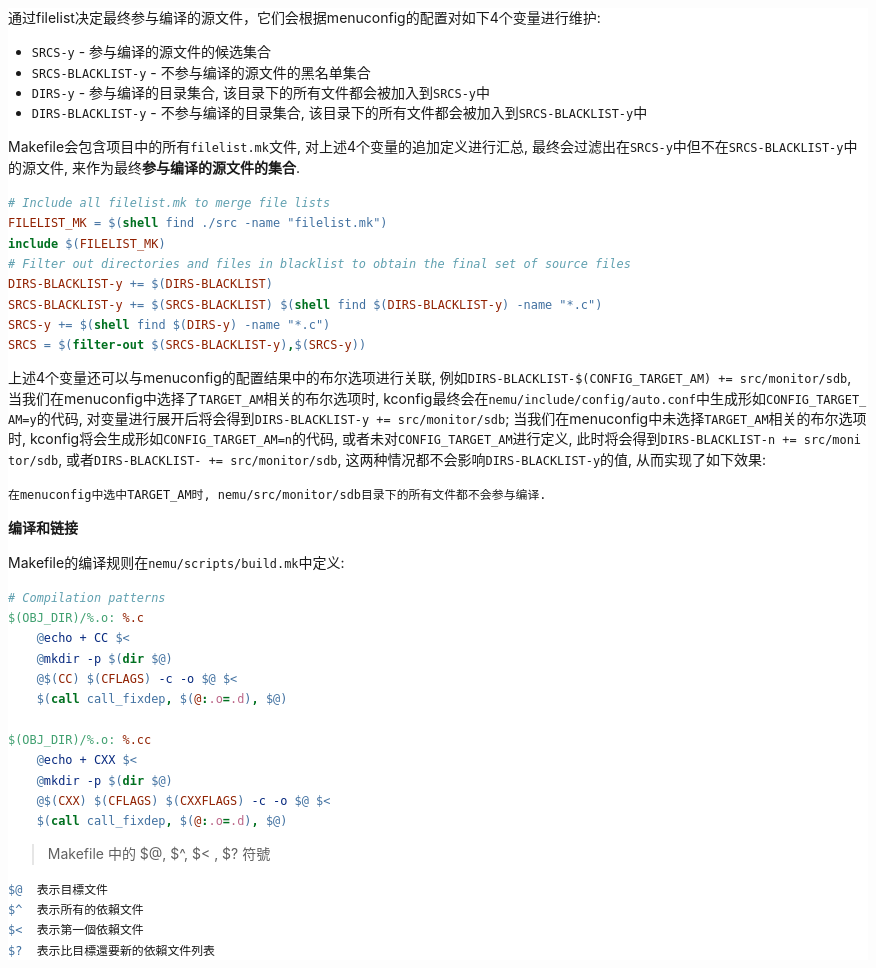 通过filelist决定最终参与编译的源文件，它们会根据menuconfig的配置对如下4个变量进行维护:

- `SRCS-y` - 参与编译的源文件的候选集合
- `SRCS-BLACKLIST-y` - 不参与编译的源文件的黑名单集合
- `DIRS-y` - 参与编译的目录集合, 该目录下的所有文件都会被加入到`SRCS-y`中
- `DIRS-BLACKLIST-y` - 不参与编译的目录集合, 该目录下的所有文件都会被加入到`SRCS-BLACKLIST-y`中

Makefile会包含项目中的所有`filelist.mk`文件, 对上述4个变量的追加定义进行汇总, 最终会过滤出在`SRCS-y`中但不在`SRCS-BLACKLIST-y`中的源文件, 来作为最终**参与编译的源文件的集合**.

```makefile
# Include all filelist.mk to merge file lists
FILELIST_MK = $(shell find ./src -name "filelist.mk")
include $(FILELIST_MK)
# Filter out directories and files in blacklist to obtain the final set of source files
DIRS-BLACKLIST-y += $(DIRS-BLACKLIST)
SRCS-BLACKLIST-y += $(SRCS-BLACKLIST) $(shell find $(DIRS-BLACKLIST-y) -name "*.c")
SRCS-y += $(shell find $(DIRS-y) -name "*.c")
SRCS = $(filter-out $(SRCS-BLACKLIST-y),$(SRCS-y))
```



上述4个变量还可以与menuconfig的配置结果中的布尔选项进行关联, 例如`DIRS-BLACKLIST-$(CONFIG_TARGET_AM) += src/monitor/sdb`, 当我们在menuconfig中选择了`TARGET_AM`相关的布尔选项时, kconfig最终会在`nemu/include/config/auto.conf`中生成形如`CONFIG_TARGET_AM=y`的代码, 对变量进行展开后将会得到`DIRS-BLACKLIST-y += src/monitor/sdb`; 当我们在menuconfig中未选择`TARGET_AM`相关的布尔选项时, kconfig将会生成形如`CONFIG_TARGET_AM=n`的代码, 或者未对`CONFIG_TARGET_AM`进行定义, 此时将会得到`DIRS-BLACKLIST-n += src/monitor/sdb`, 或者`DIRS-BLACKLIST- += src/monitor/sdb`, 这两种情况都不会影响`DIRS-BLACKLIST-y`的值, 从而实现了如下效果:

```
在menuconfig中选中TARGET_AM时, nemu/src/monitor/sdb目录下的所有文件都不会参与编译.
```

**编译和链接**

Makefile的编译规则在`nemu/scripts/build.mk`中定义:

```makefile
# Compilation patterns
$(OBJ_DIR)/%.o: %.c
	@echo + CC $<
	@mkdir -p $(dir $@)
	@$(CC) $(CFLAGS) -c -o $@ $<
	$(call call_fixdep, $(@:.o=.d), $@)

$(OBJ_DIR)/%.o: %.cc
	@echo + CXX $<
	@mkdir -p $(dir $@)
	@$(CXX) $(CFLAGS) $(CXXFLAGS) -c -o $@ $<
	$(call call_fixdep, $(@:.o=.d), $@)
```

> Makefile 中的 $@, $^, $< , $? 符號

```makefile
$@  表示目標文件
$^  表示所有的依賴文件
$<  表示第一個依賴文件
$?  表示比目標還要新的依賴文件列表
```
